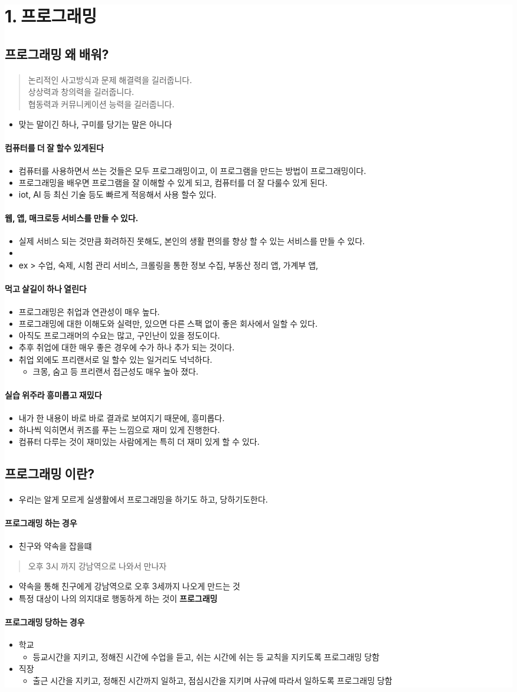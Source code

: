 # 1. 프로그래밍

## 프로그래밍 왜 배워?

> 논리적인 사고방식과 문제 해결력을 길러줍니다.  
> 상상력과 창의력을 길러줍니다.  
> 협동력과 커뮤니케이션 능력을 길러줍니다.

* 맞는 말이긴 하나, 구미를 당기는 말은 아니다

#### 컴퓨터를 더 잘 할수 있게된다
* 컴퓨터를 사용하면서 쓰는 것들은 모두 프로그래밍이고, 이 프로그램을 만드는 방법이 프로그래밍이다. 
* 프로그래밍을 배우면 프로그램을 잘 이해할 수 있게 되고, 컴퓨터를 더 잘 다룰수 있게 된다. 
* iot, AI 등 최신 기술 등도 빠르게 적응해서 사용 할수 있다. 

#### 웹, 앱, 매크로등 서비스를 만들 수 있다. 
* 실제 서비스 되는 것만큼 화려하진 못해도, 본인의 생활 편의를 향상 할 수 있는 서비스를 만들 수 있다. 
* 
* ex > 수업, 숙제, 시험 관리 서비스, 크롤링을 통한 정보 수집, 부동산 정리 앱, 가계부 앱, 

#### 먹고 살길이 하나 열린다
* 프로그래밍은 취업과 연관성이 매우 높다. 
* 프로그래밍에 대한 이해도와 실력만, 있으면 다른 스팩 없이 좋은 회사에서 일할 수 있다.
* 아직도 프로그래머의 수요는 많고, 구인난이 있을 정도이다.
* 추후 취업에 대한 매우 좋은 경우에 수가 하나 추가 되는 것이다.
* 취업 외에도 프리랜서로 일 할수 있는 일거리도 넉넉하다. 
	* 크몽, 숨고 등 프리랜서 접근성도 매우 높아 졌다.

#### 실습 위주라 흥미롭고 재밌다
* 내가 한 내용이 바로 바로 결과로 보여지기 때문에, 흥미롭다. 
* 하나씩 익히면서 퀴즈를 푸는 느낌으로 재미 있게 진행한다. 
* 컴퓨터 다루는 것이 재미있는 사람에게는 특히 더 재미 있게 할 수 있다.

## 프로그래밍 이란?
* 우리는 알게 모르게 실생활에서 프로그래밍을 하기도 하고, 당하기도한다. 

#### 프로그래밍 하는 경우
* 친구와 약속을 잡을떄  

> 	오후 3시 까지 강남역으로 나와서 만나자

* 약속을 통해 친구에게 강남역으로 오후 3세까지 나오게 만드는 것
* 특정 대상이 나의 의지대로 행동하게 하는 것이 **프로그래밍**

#### 프로그래밍 당하는 경우
* 학교
	* 등교시간을 지키고, 정해진 시간에 수업을 듣고, 쉬는 시간에 쉬는 등 교칙을 지키도록 프로그래밍 당함
* 직장
	* 출근 시간을 지키고, 정해진 시간까지 일하고, 점심시간을 지키며 사규에 따라서 일하도록 프로그래밍 당함

